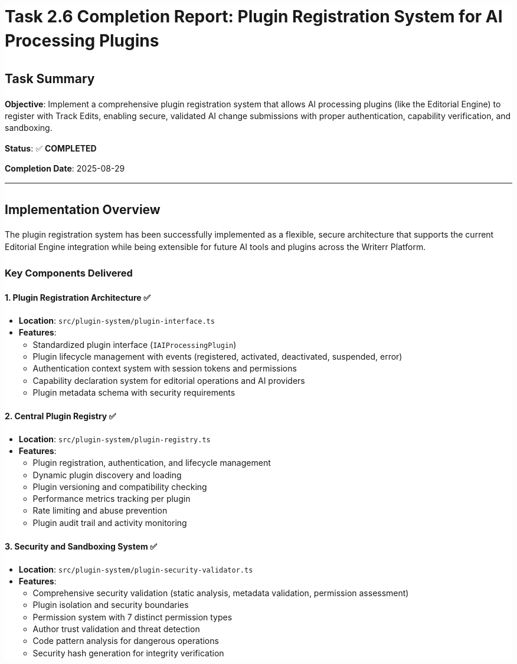# Task 2.6 Completion Report: Plugin Registration System for AI Processing Plugins

## Task Summary
**Objective**: Implement a comprehensive plugin registration system that allows AI processing plugins (like the Editorial Engine) to register with Track Edits, enabling secure, validated AI change submissions with proper authentication, capability verification, and sandboxing.

**Status**: ✅ **COMPLETED**

**Completion Date**: 2025-08-29

---

## Implementation Overview

The plugin registration system has been successfully implemented as a flexible, secure architecture that supports the current Editorial Engine integration while being extensible for future AI tools and plugins across the Writerr Platform.

### Key Components Delivered

#### 1. Plugin Registration Architecture ✅
- **Location**: `src/plugin-system/plugin-interface.ts`
- **Features**:
  - Standardized plugin interface (`IAIProcessingPlugin`)
  - Plugin lifecycle management with events (registered, activated, deactivated, suspended, error)
  - Authentication context system with session tokens and permissions
  - Capability declaration system for editorial operations and AI providers
  - Plugin metadata schema with security requirements

#### 2. Central Plugin Registry ✅
- **Location**: `src/plugin-system/plugin-registry.ts`
- **Features**:
  - Plugin registration, authentication, and lifecycle management
  - Dynamic plugin discovery and loading
  - Plugin versioning and compatibility checking
  - Performance metrics tracking per plugin
  - Rate limiting and abuse prevention
  - Plugin audit trail and activity monitoring

#### 3. Security and Sandboxing System ✅
- **Location**: `src/plugin-system/plugin-security-validator.ts`
- **Features**:
  - Comprehensive security validation (static analysis, metadata validation, permission assessment)
  - Plugin isolation and security boundaries
  - Permission system with 7 distinct permission types
  - Author trust validation and threat detection
  - Code pattern analysis for dangerous operations
  - Security hash generation for integrity verification
